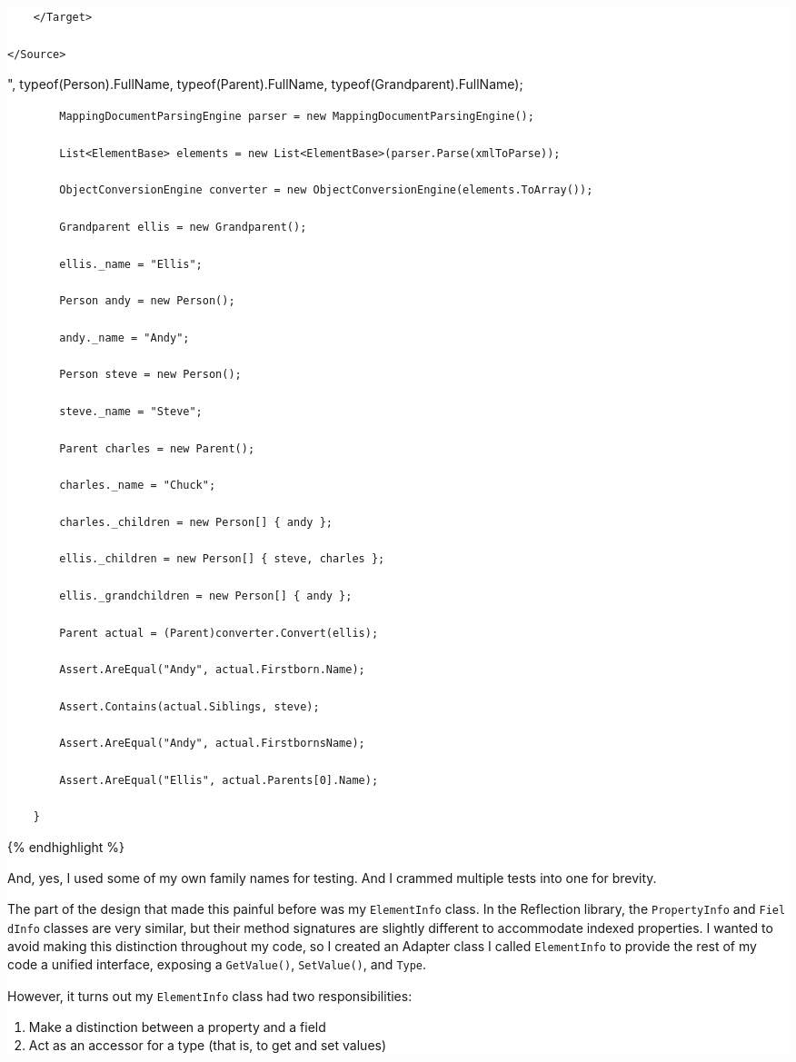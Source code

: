 		</Target>

	</Source>

</Maps>

", typeof(Person).FullName, typeof(Parent).FullName, typeof(Grandparent).FullName);

			MappingDocumentParsingEngine parser = new MappingDocumentParsingEngine();

			List<ElementBase> elements = new List<ElementBase>(parser.Parse(xmlToParse));

			ObjectConversionEngine converter = new ObjectConversionEngine(elements.ToArray());

			Grandparent ellis = new Grandparent();

			ellis._name = "Ellis";

			Person andy = new Person();

			andy._name = "Andy";

			Person steve = new Person();

			steve._name = "Steve";

			Parent charles = new Parent();

			charles._name = "Chuck";

			charles._children = new Person[] { andy };

			ellis._children = new Person[] { steve, charles };

			ellis._grandchildren = new Person[] { andy };

			Parent actual = (Parent)converter.Convert(ellis);

			Assert.AreEqual("Andy", actual.Firstborn.Name);

			Assert.Contains(actual.Siblings, steve);

			Assert.AreEqual("Andy", actual.FirstbornsName);

			Assert.AreEqual("Ellis", actual.Parents[0].Name);

		}

{% endhighlight %}

And, yes, I used some of my own family names for testing. And I crammed multiple tests into one for brevity.

The part of the design that made this painful before was my `ElementInfo` class. In the Reflection library, the `PropertyInfo` and `FieldInfo` classes are very similar, but their method signatures are slightly different to accommodate indexed properties. I wanted to avoid making this distinction throughout my code, so I created an Adapter class I called `ElementInfo` to provide the rest of my code a unified interface, exposing a `GetValue()`, `SetValue()`, and `Type`.

However, it turns out my `ElementInfo` class had two responsibilities:

1.  Make a distinction between a property and a field
2.  Act as an accessor for a type (that is, to get and set values)
